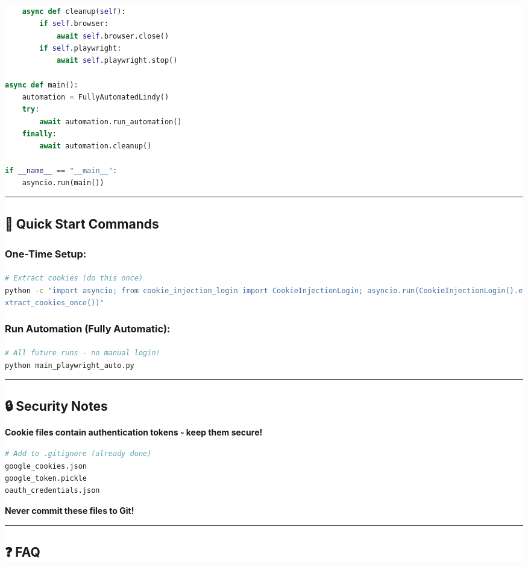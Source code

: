 ```python
    async def cleanup(self):
        if self.browser:
            await self.browser.close()
        if self.playwright:
            await self.playwright.stop()

async def main():
    automation = FullyAutomatedLindy()
    try:
        await automation.run_automation()
    finally:
        await automation.cleanup()

if __name__ == "__main__":
    asyncio.run(main())
```

---

## 🚀 Quick Start Commands

### One-Time Setup:
```bash
# Extract cookies (do this once)
python -c "import asyncio; from cookie_injection_login import CookieInjectionLogin; asyncio.run(CookieInjectionLogin().extract_cookies_once())"
```

### Run Automation (Fully Automatic):
```bash
# All future runs - no manual login!
python main_playwright_auto.py
```

---

## 🔒 Security Notes

**Cookie files contain authentication tokens - keep them secure!**

```bash
# Add to .gitignore (already done)
google_cookies.json
google_token.pickle
oauth_credentials.json
```

**Never commit these files to Git!**

---

## ❓ FAQ
